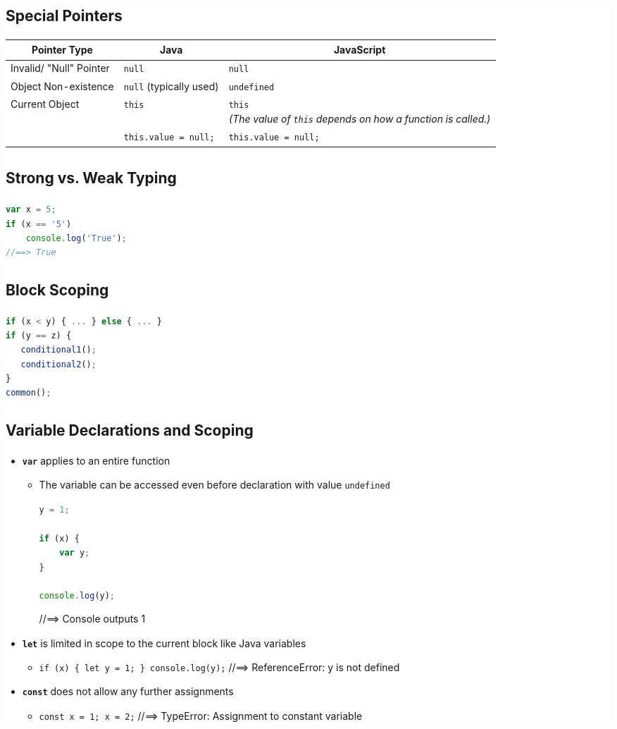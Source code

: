 ## Special Pointers

| Pointer Type | Java | JavaScript |
|---|---|---|
| Invalid/ "Null" Pointer | `null` | `null` |
| Object Non-existence | `null` (typically used) | `undefined` |
| Current Object | `this` | `this` <br> *(The value of `this` depends on how a function is called.)* |
| | `this.value = null;` | `this.value = null;` |

## Strong vs. Weak Typing

```js
var x = 5;
if (x == '5')
    console.log('True');
//==> True
```

## Block Scoping

```js
if (x < y) { ... } else { ... }
if (y == z) {
   conditional1();
   conditional2();
}
common();
```

## Variable Declarations and Scoping

* **`var`** applies to an entire function
    - The variable can be accessed even before declaration with value `undefined`
    
        ```js
        y = 1;
        
        if (x) {
            var y;
        }
        
        console.log(y);
        ```

        //==> Console outputs 1

* **`let`** is limited in scope to the current block like Java variables
    - `if (x) { let y = 1; } console.log(y);` //==> ReferenceError: y is not defined

* **`const`** does not allow any further assignments
    - `const x = 1; x = 2;` //==> TypeError: Assignment to constant variable
